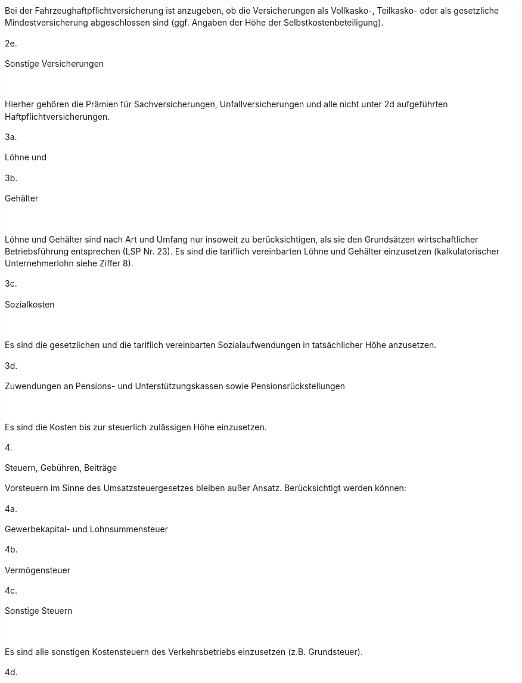 Bei der Fahrzeughaftpflichtversicherung ist anzugeben, ob die Versicherungen als Vollkasko-, Teilkasko- oder als gesetzliche Mindestversicherung abgeschlossen sind (ggf. Angaben der Höhe der Selbstkostenbeteiligung).

2e.

Sonstige Versicherungen

 

Hierher gehören die Prämien für Sachversicherungen, Unfallversicherungen und alle nicht unter 2d aufgeführten Haftpflichtversicherungen.

3a.

Löhne und

3b.

Gehälter

 

Löhne und Gehälter sind nach Art und Umfang nur insoweit zu berücksichtigen, als sie den Grundsätzen wirtschaftlicher Betriebsführung entsprechen (LSP Nr. 23). Es sind die tariflich vereinbarten Löhne und Gehälter einzusetzen (kalkulatorischer Unternehmerlohn siehe Ziffer 8).

3c.

Sozialkosten

 

Es sind die gesetzlichen und die tariflich vereinbarten Sozialaufwendungen in tatsächlicher Höhe anzusetzen.

3d.

Zuwendungen an Pensions- und Unterstützungskassen sowie Pensionsrückstellungen

 

Es sind die Kosten bis zur steuerlich zulässigen Höhe einzusetzen.

4\.

Steuern, Gebühren, Beiträge

Vorsteuern im Sinne des Umsatzsteuergesetzes bleiben außer Ansatz. Berücksichtigt werden können:

4a.

Gewerbekapital- und Lohnsummensteuer

4b.

Vermögensteuer

4c.

Sonstige Steuern

 

Es sind alle sonstigen Kostensteuern des Verkehrsbetriebs einzusetzen (z.B. Grundsteuer).

4d.
